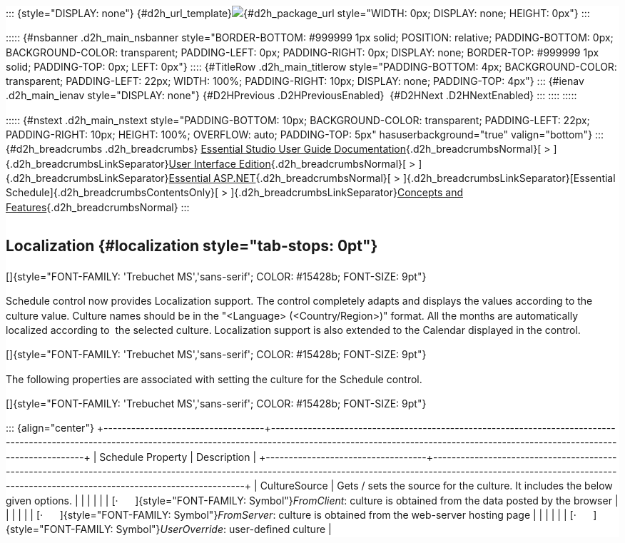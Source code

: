 ::: {style="DISPLAY: none"}
[](ms-xhelp:///?Id=d2h_url_template){#d2h_url_template}![](!package_url!){#d2h_package_url style="WIDTH: 0px; DISPLAY: none; HEIGHT: 0px"}
:::

::::: {#nsbanner .d2h_main_nsbanner style="BORDER-BOTTOM: #999999 1px solid; POSITION: relative; PADDING-BOTTOM: 0px; BACKGROUND-COLOR: transparent; PADDING-LEFT: 0px; PADDING-RIGHT: 0px; DISPLAY: none; BORDER-TOP: #999999 1px solid; PADDING-TOP: 0px; LEFT: 0px"}
:::: {#TitleRow .d2h_main_titlerow style="PADDING-BOTTOM: 4px; BACKGROUND-COLOR: transparent; PADDING-LEFT: 22px; WIDTH: 100%; PADDING-RIGHT: 10px; DISPLAY: none; PADDING-TOP: 4px"}
::: {#ienav .d2h_main_ienav style="DISPLAY: none"}
[](ms-xhelp:///?Id=2f12e4b7-570b-45eb-94da-cb5d998a8b1b){#D2HPrevious .D2HPreviousEnabled}  [](ms-xhelp:///?Id=27fedd9a-2f9f-46c8-b378-14eb7ecbf9bf){#D2HNext .D2HNextEnabled}
:::
::::
:::::

::::: {#nstext .d2h_main_nstext style="PADDING-BOTTOM: 10px; BACKGROUND-COLOR: transparent; PADDING-LEFT: 22px; PADDING-RIGHT: 10px; HEIGHT: 100%; OVERFLOW: auto; PADDING-TOP: 5px" hasuserbackground="true" valign="bottom"}
::: {#d2h_breadcrumbs .d2h_breadcrumbs}
[Essential Studio User Guide Documentation](ms-xhelp:///?Id=12457748-09e3-4d74-a240-8e049cedf030){.d2h_breadcrumbsNormal}[ \> ]{.d2h_breadcrumbsLinkSeparator}[User Interface Edition](ms-xhelp:///?Id=c29296b7-531c-413b-a0ec-488ca1f7f669){.d2h_breadcrumbsNormal}[ \> ]{.d2h_breadcrumbsLinkSeparator}[Essential ASP.NET](ms-xhelp:///?Id=25c35330-c127-4dad-9a92-ed79dc7261a6){.d2h_breadcrumbsNormal}[ \> ]{.d2h_breadcrumbsLinkSeparator}[Essential Schedule]{.d2h_breadcrumbsContentsOnly}[ \> ]{.d2h_breadcrumbsLinkSeparator}[Concepts and Features](ms-xhelp:///?Id=64869483-f57f-4838-b322-b1a3d1ce8e40){.d2h_breadcrumbsNormal}
:::

## Localization {#localization style="tab-stops: 0pt"}

[]{style="FONT-FAMILY: 'Trebuchet MS','sans-serif'; COLOR: #15428b; FONT-SIZE: 9pt"} 

Schedule control now provides Localization support. The control completely adapts and displays the values according to the culture value. Culture names should be in the \"\<Language\> (\<Country/Region\>)\" format. All the months are automatically localized according to  the selected culture. Localization support is also extended to the Calendar displayed in the control.

[]{style="FONT-FAMILY: 'Trebuchet MS','sans-serif'; COLOR: #15428b; FONT-SIZE: 9pt"} 

The following properties are associated with setting the culture for the Schedule control.

[]{style="FONT-FAMILY: 'Trebuchet MS','sans-serif'; COLOR: #15428b; FONT-SIZE: 9pt"} 

::: {align="center"}
+-----------------------------------+---------------------------------------------------------------------------------------------------------------------------------------------------------------------------------------------------------------------------------+
| Schedule Property                 | Description                                                                                                                                                                                                                     |
+-----------------------------------+---------------------------------------------------------------------------------------------------------------------------------------------------------------------------------------------------------------------------------+
| CultureSource                     | Gets / sets the source for the culture. It includes the below given options.                                                                                                                                                    |
|                                   |                                                                                                                                                                                                                                 |
|                                   | [·      ]{style="FONT-FAMILY: Symbol"}*FromClient*: culture is obtained from the data posted by the browser                                                                                                                     |
|                                   |                                                                                                                                                                                                                                 |
|                                   | [·      ]{style="FONT-FAMILY: Symbol"}*FromServer*: culture is obtained from the web-server hosting page                                                                                                                        |
|                                   |                                                                                                                                                                                                                                 |
|                                   | [·      ]{style="FONT-FAMILY: Symbol"}*UserOverride*: user-defined culture                                                                                                                                                      |